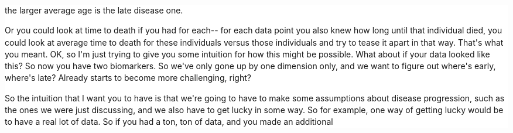   <span m="376730">the</span> <span m="376780">larger</span> <span m="377140">average</span>
  <span m="377530">age</span> <span m="377980">is</span> <span m="378310">the</span>
  <span m="378550">late</span> <span m="378790">disease</span> <span m="379180">one.</span></p><p><span
  m="381810">Or</span> <span m="382110">you</span> <span m="382230">could</span> <span
  m="382350">look</span> <span m="382590">at</span> <span m="383290">time</span> <span
  m="383760">to</span> <span m="384150">death</span> <span m="384630">if</span> <span
  m="384810">you</span> <span m="384930">had</span> <span m="385230">for</span> <span
  m="385380">each--</span> <span m="386090">for</span> <span m="386350">each</span>
  <span m="386610">data</span> <span m="386820">point</span> <span m="387000">you</span>
  <span m="387090">also</span> <span m="387330">knew</span> <span m="387900">how</span>
  <span m="388080">long</span> <span m="388320">until</span> <span m="389160">that</span>
  <span m="389460">individual</span> <span m="389790">died,</span> <span m="390210">you</span>
  <span m="390300">could</span> <span m="390420">look</span> <span m="390600">at</span>
  <span m="390900">average</span> <span m="391290">time</span> <span m="391530">to</span>
  <span m="391620">death</span> <span m="391920">for</span> <span m="392040">these</span>
  <span m="392220">individuals</span> <span m="392610">versus</span> <span m="392790">those</span>
  <span m="392970">individuals</span> <span m="393330">and</span> <span m="393420">try</span>
  <span m="393570">to</span> <span m="393660">tease</span> <span m="393900">it</span>
  <span m="393960">apart</span> <span m="394200">in</span> <span m="394260">that</span>
  <span m="394380">way.</span> <span m="397270">That's</span> <span m="397420">what</span>
  <span m="397930">you</span> <span m="398020">meant.</span> <span m="399436">OK,</span>
  <span m="399830">so</span> <span m="400010">I'm</span> <span m="400070">just</span>
  <span m="400220">trying</span> <span m="400370">to</span> <span m="400460">give</span>
  <span m="400550">you</span> <span m="400610">some</span> <span m="400760">intuition</span>
  <span m="401300">for</span> <span m="401690">how</span> <span m="401930">this</span>
  <span m="402080">might</span> <span m="402230">be</span> <span m="402320">possible.</span>
  <span m="403550">What</span> <span m="403850">about</span> <span m="404420">if</span>
  <span m="404600">your</span> <span m="404750">data</span> <span m="404960">looked</span>
  <span m="405170">like</span> <span m="405380">this?</span> <span m="411700">So</span>
  <span m="411750">now</span> <span m="411930">you</span> <span m="412080">have</span>
  <span m="412620">two</span> <span m="412860">biomarkers.</span> <span m="413530">So</span>
  <span m="413790">we've</span> <span m="413970">only</span> <span m="414150">gone</span>
  <span m="414360">up</span> <span m="414450">by</span> <span m="414600">one</span>
  <span m="414810">dimension</span> <span m="415570">only,</span> <span m="418040">and</span>
  <span m="418620">we</span> <span m="418740">want</span> <span m="418890">to</span>
  <span m="418950">figure</span> <span m="419160">out</span> <span m="419340">where's</span>
  <span m="419610">early,</span> <span m="419880">where's</span> <span m="420120">late?</span>
  <span m="423520">Already</span> <span m="423820">starts</span> <span m="424030">to</span>
  <span m="424090">become</span> <span m="424330">more</span> <span m="424450">challenging,</span>
  <span m="424970">right?</span></p><p><span m="427780">So</span> <span m="428680">the</span>
  <span m="429010">intuition</span> <span m="429610">that</span> <span m="430810">I</span>
  <span m="430870">want</span> <span m="431020">you</span> <span m="431080">to</span>
  <span m="431140">have</span> <span m="431350">is</span> <span m="431440">that</span>
  <span m="431590">we're</span> <span m="431700">going</span> <span m="431770">to</span>
  <span m="431860">have</span> <span m="431950">to</span> <span m="432010">make</span>
  <span m="432160">some</span> <span m="432370">assumptions</span> <span m="433120">about</span>
  <span m="435250">disease</span> <span m="435580">progression,</span> <span m="436090">such</span>
  <span m="436300">as</span> <span m="436390">the</span> <span m="436450">ones</span>
  <span m="436630">we</span> <span m="436690">were</span> <span m="436750">just</span>
  <span m="436930">discussing,</span> <span m="437970">and</span> <span m="438100">we</span>
  <span m="438220">also</span> <span m="438400">have</span> <span m="438550">to</span>
  <span m="438640">get</span> <span m="438820">lucky</span> <span m="439150">in</span>
  <span m="439240">some</span> <span m="439450">way.</span> <span m="439750">So</span>
  <span m="439900">for</span> <span m="439990">example,</span> <span m="441490">one</span>
  <span m="441700">way</span> <span m="441850">of</span> <span m="441940">getting</span>
  <span m="442180">lucky</span> <span m="442750">would</span> <span m="442930">be</span>
  <span m="442990">to</span> <span m="443050">have</span> <span m="443230">a</span>
  <span m="443320">real</span> <span m="443560">lot</span> <span m="443740">of</span>
  <span m="443800">data.</span> <span m="445490">So</span> <span m="445540">if</span>
  <span m="445630">you</span> <span m="445690">had</span> <span m="445810">a</span>
  <span m="445870">ton,</span> <span m="446260">ton</span> <span m="446470">of</span>
  <span m="446560">data,</span> <span m="447310">and</span> <span m="447460">you</span>
  <span m="447580">made</span> <span m="447790">an</span> <span m="447910">additional</span>